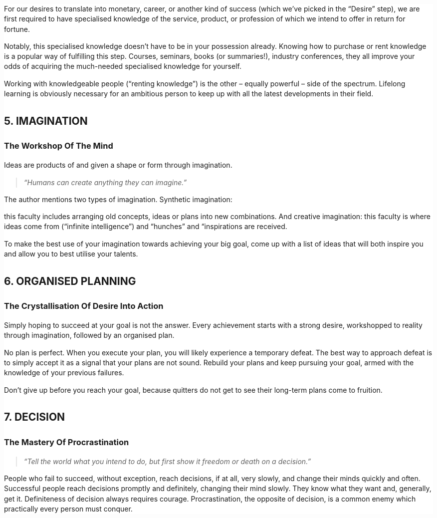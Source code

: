 For our desires to translate into monetary, career, or another kind of success (which we’ve picked in the “Desire” step), we are first required to have specialised knowledge of the service, product, or profession of which we intend to offer in return for fortune.

Notably, this specialised knowledge doesn’t have to be in your possession already. Knowing how to purchase or rent knowledge is a popular way of fulfilling this step. Courses, seminars, books (or summaries!), industry conferences, they all improve your odds of acquiring the much-needed specialised knowledge for yourself.

Working with knowledgeable people (“renting knowledge”) is the other – equally powerful – side of the spectrum. Lifelong learning is obviously necessary for an ambitious person to keep up with all the latest developments in their field.

## 5\. IMAGINATION

### The Workshop Of The Mind

Ideas are products of and given a shape or form through imagination.

> _“Humans can create anything they can imagine.”_

The author mentions two types of imagination. Synthetic imagination:

this faculty includes arranging old concepts, ideas or plans into new combinations. And creative imagination: this faculty is where ideas come from (“infinite intelligence”) and “hunches” and “inspirations are received.

To make the best use of your imagination towards achieving your big goal, come up with a list of ideas that will both inspire you and allow you to best utilise your talents.

## 6\. ORGANISED PLANNING

### The Crystallisation Of Desire Into Action

Simply hoping to succeed at your goal is not the answer. Every achievement starts with a strong desire, workshopped to reality through imagination, followed by an organised plan.

No plan is perfect. When you execute your plan, you will likely experience a temporary defeat. The best way to approach defeat is to simply accept it as a signal that your plans are not sound. Rebuild your plans and keep pursuing your goal, armed with the knowledge of your previous failures.

Don’t give up before you reach your goal, because quitters do not get to see their long-term plans come to fruition.

## 7\. DECISION

### The Mastery Of Procrastination

> _“Tell the world what you intend to do, but first show it freedom or death on a decision.”_

People who fail to succeed, without exception, reach decisions, if at all, very slowly, and change their minds quickly and often. Successful people reach decisions promptly and definitely, changing their mind slowly. They know what they want and, generally, get it. Definiteness of decision always requires courage. Procrastination, the opposite of decision, is a common enemy which practically every person must conquer.
